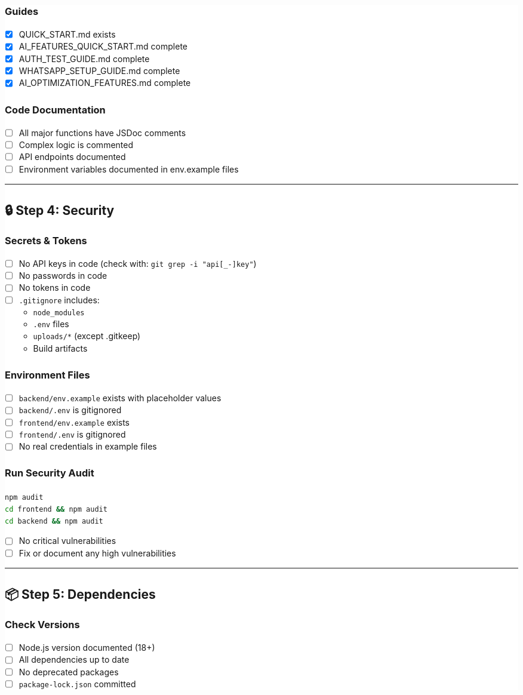 ### Guides
- [x] QUICK_START.md exists
- [x] AI_FEATURES_QUICK_START.md complete
- [x] AUTH_TEST_GUIDE.md complete
- [x] WHATSAPP_SETUP_GUIDE.md complete
- [x] AI_OPTIMIZATION_FEATURES.md complete

### Code Documentation
- [ ] All major functions have JSDoc comments
- [ ] Complex logic is commented
- [ ] API endpoints documented
- [ ] Environment variables documented in env.example files

---

## 🔒 **Step 4: Security**

### Secrets & Tokens
- [ ] No API keys in code (check with: `git grep -i "api[_-]key"`)
- [ ] No passwords in code
- [ ] No tokens in code
- [ ] `.gitignore` includes:
  - `node_modules`
  - `.env` files
  - `uploads/*` (except .gitkeep)
  - Build artifacts
  
### Environment Files
- [ ] `backend/env.example` exists with placeholder values
- [ ] `backend/.env` is gitignored
- [ ] `frontend/env.example` exists
- [ ] `frontend/.env` is gitignored
- [ ] No real credentials in example files

### Run Security Audit
```bash
npm audit
cd frontend && npm audit
cd backend && npm audit
```

- [ ] No critical vulnerabilities
- [ ] Fix or document any high vulnerabilities

---

## 📦 **Step 5: Dependencies**

### Check Versions
- [ ] Node.js version documented (18+)
- [ ] All dependencies up to date
- [ ] No deprecated packages
- [ ] `package-lock.json` committed
